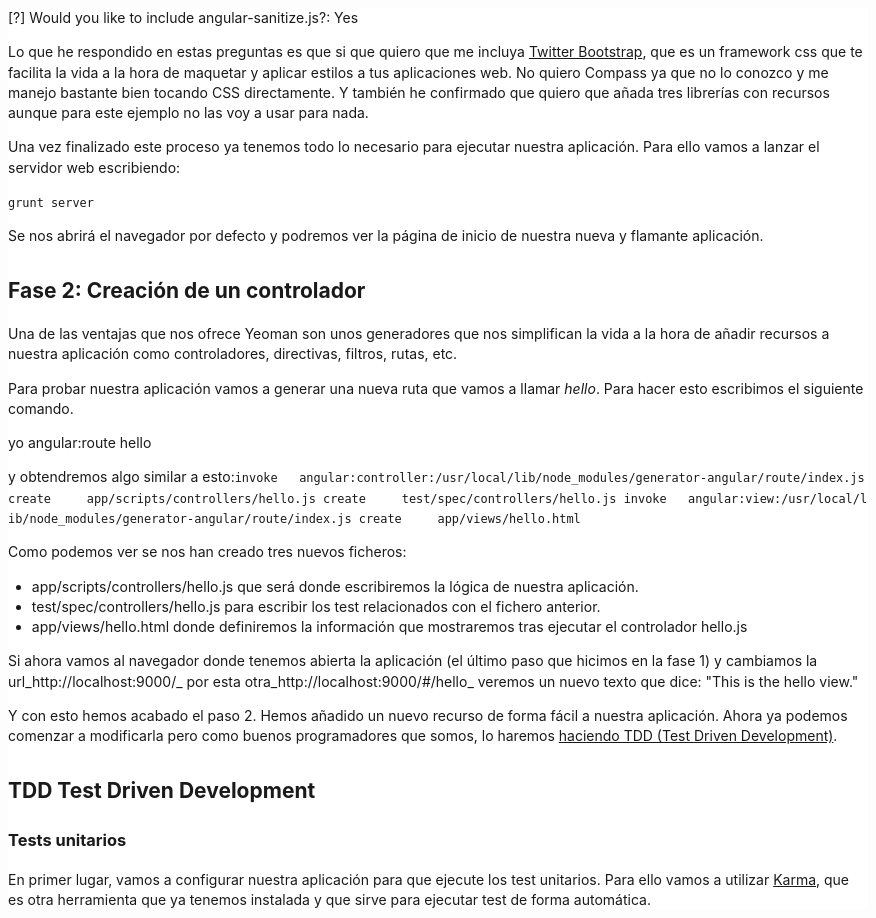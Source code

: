 [?] Would you like to include angular-sanitize.js?: Yes



Lo que he respondido en estas preguntas es que si que quiero que me incluya [Twitter Bootstrap](http://twitter.github.io/bootstrap/ "framework css"), que es un framework css que te facilita la vida a la hora de maquetar y aplicar estilos a tus aplicaciones web. No quiero Compass ya que no lo conozco y me manejo bastante bien tocando CSS directamente. Y también he confirmado que quiero que añada tres librerías con recursos aunque para este ejemplo no las voy a usar para nada.

Una vez finalizado este proceso ya tenemos todo lo necesario para ejecutar nuestra aplicación. Para ello vamos a lanzar el servidor web escribiendo:

`grunt server`

Se nos abrirá el navegador por defecto y podremos ver la página de inicio de nuestra nueva y flamante aplicación.

## Fase 2: Creación de un controlador

Una de las ventajas que nos ofrece Yeoman son unos generadores que nos simplifican la vida a la hora de añadir recursos a nuestra aplicación como controladores, directivas, filtros, rutas, etc.

Para probar nuestra aplicación vamos a generar una nueva ruta que vamos a llamar _hello_. Para hacer esto escribimos el siguiente comando.

yo angular:route hello

y obtendremos algo similar a esto:`
invoke   angular:controller:/usr/local/lib/node_modules/generator-angular/route/index.js
create     app/scripts/controllers/hello.js
create     test/spec/controllers/hello.js
invoke   angular:view:/usr/local/lib/node_modules/generator-angular/route/index.js
create     app/views/hello.html
`

Como podemos ver se nos han creado tres nuevos ficheros:

- app/scripts/controllers/hello.js que será donde escribiremos la lógica de nuestra aplicación.
- test/spec/controllers/hello.js para escribir los test relacionados con el fichero anterior.
- app/views/hello.html donde definiremos la información que mostraremos tras ejecutar el controlador hello.js

Si ahora vamos al navegador donde tenemos abierta la aplicación (el último paso que hicimos en la fase 1) y cambiamos la url_http://localhost:9000/_ por esta otra_http://localhost:9000/#/hello_ veremos un nuevo texto que dice: "This is the hello view."

Y con esto hemos acabado el paso 2. Hemos añadido un nuevo recurso de forma fácil a nuestra aplicación. Ahora ya podemos comenzar a modificarla pero como buenos programadores que somos, lo haremos [haciendo TDD (Test Driven Development)](http://en.wikipedia.org/wiki/Test-driven_development "tdd").

## TDD Test Driven Development

### Tests unitarios

En primer lugar, vamos a configurar nuestra aplicación para que ejecute los test unitarios. Para ello vamos a utilizar [Karma](http://karma-runner.github.io/0.8/plus/AngularJS.html "Karma angularJS"), que es otra herramienta que ya tenemos instalada y que sirve para ejecutar test de forma automática.
